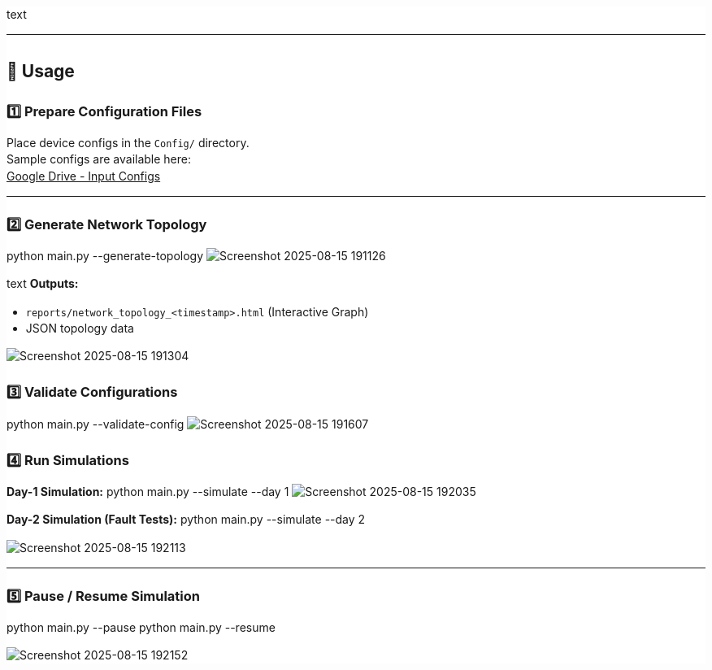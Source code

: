 text

---

## 🚀 Usage

### 1️⃣ Prepare Configuration Files
Place device configs in the `Config/` directory.  
Sample configs are available here:  
[Google Drive - Input Configs](https://drive.google.com/drive/folders/1IpQ6TzIeMt7BoVMD8mypGwCoBCGKeIBG?usp=drive_link)

---

### 2️⃣ Generate Network Topology
python main.py --generate-topology
<img width="749" height="152" alt="Screenshot 2025-08-15 191126" src="https://github.com/user-attachments/assets/beecd60b-dd91-49a3-9d1a-46d44b7657cf" />


text
**Outputs:**
- `reports/network_topology_<timestamp>.html` (Interactive Graph)
- JSON topology data
<img width="1882" height="1026" alt="Screenshot 2025-08-15 191304" src="https://github.com/user-attachments/assets/ffcead03-7036-4600-b7a0-d1fc4c633929" />


### 3️⃣ Validate Configurations
python main.py --validate-config
<img width="783" height="358" alt="Screenshot 2025-08-15 191607" src="https://github.com/user-attachments/assets/7416fb3d-ea9b-4977-b7a8-9cb8f0589fc7" />


### 4️⃣ Run Simulations

**Day-1 Simulation:**
python main.py --simulate --day 1
<img width="614" height="248" alt="Screenshot 2025-08-15 192035" src="https://github.com/user-attachments/assets/3be98565-cf60-4121-b99c-9d2e08b31be0" />


**Day-2 Simulation (Fault Tests):**
python main.py --simulate --day 2

<img width="921" height="412" alt="Screenshot 2025-08-15 192113" src="https://github.com/user-attachments/assets/0dbe2e9a-31d0-4e72-b232-49d8a3440219" />

---

### 5️⃣ Pause / Resume Simulation
python main.py --pause
python main.py --resume

<img width="725" height="650" alt="Screenshot 2025-08-15 192152" src="https://github.com/user-attachments/assets/194c8f98-01f8-450c-b14f-0dae3c578f67" />
